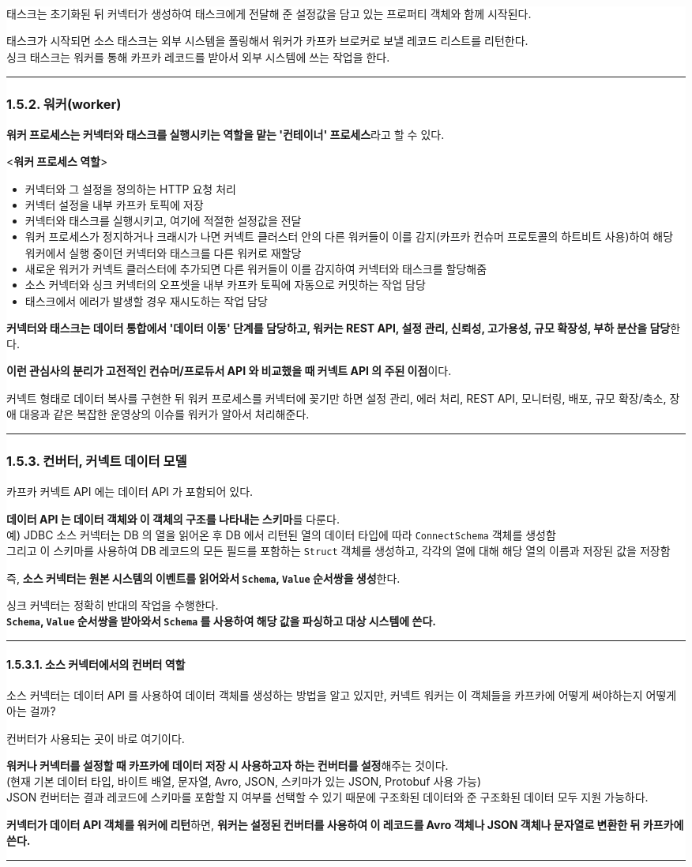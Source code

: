 태스크는 초기화된 뒤 커넥터가 생성하여 태스크에게 전달해 준 설정값을 담고 있는 프로퍼티 객체와 함께 시작된다.

태스크가 시작되면 소스 태스크는 외부 시스템을 폴링해서 워커가 카프카 브로커로 보낼 레코드 리스트를 리턴한다.  
싱크 태스크는 워커를 통해 카프카 레코드를 받아서 외부 시스템에 쓰는 작업을 한다.

---

### 1.5.2. 워커(worker)

**워커 프로세스는 커넥터와 태스크를 실행시키는 역할을 맡는 '컨테이너' 프로세스**라고 할 수 있다.

<**워커 프로세스 역할**>  
- 커넥터와 그 설정을 정의하는 HTTP 요청 처리
- 커넥터 설정을 내부 카프카 토픽에 저장
- 커넥터와 태스크를 실행시키고, 여기에 적절한 설정값을 전달
- 워커 프로세스가 정지하거나 크래시가 나면 커넥트 클러스터 안의 다른 워커들이 이를 감지(카프카 컨슈머 프로토콜의 하트비트 사용)하여 해당 워커에서 실행 중이던 커넥터와 태스크를 다른 워커로 재할당
- 새로운 워커가 커넥트 클러스터에 추가되면 다른 워커들이 이를 감지하여 커넥터와 태스크를 할당해줌
- 소스 커넥터와 싱크 커넥터의 오프셋을 내부 카프카 토픽에 자동으로 커밋하는 작업 담당
- 태스크에서 에러가 발생할 경우 재시도하는 작업 담당

**커넥터와 태스크는 데이터 통합에서 '데이터 이동' 단계를 담당하고, 워커는 REST API, 설정 관리, 신뢰성, 고가용성, 규모 확장성, 부하 분산을 담당**한다.

**이런 관심사의 분리가 고전적인 컨슈머/프로듀서 API 와 비교했을 때 커넥트 API 의 주된 이점**이다.

커넥트 형태로 데이터 복사를 구현한 뒤 워커 프로세스를 커넥터에 꽂기만 하면 설정 관리, 에러 처리, REST API, 모니터링, 배포, 규모 확장/축소, 장애 대응과 같은 복잡한 운영상의 
이슈를 워커가 알아서 처리해준다.

---

### 1.5.3. 컨버터, 커넥트 데이터 모델

카프카 커넥트 API 에는 데이터 API 가 포함되어 있다.

**데이터 API 는 데이터 객체와 이 객체의 구조를 나타내는 스키마**를 다룬다.  
예) JDBC 소스 커넥터는 DB 의 열을 읽어온 후 DB 에서 리턴된 열의 데이터 타입에 따라 `ConnectSchema` 객체를 생성함  
그리고 이 스키마를 사용하여 DB 레코드의 모든 필드를 포함하는 `Struct` 객체를 생성하고, 각각의 열에 대해 해당 열의 이름과 저장된 값을 저장함

즉, **소스 커넥터는 원본 시스템의 이벤트를 읽어와서 `Schema`, `Value` 순서쌍을 생성**한다.

싱크 커넥터는 정확히 반대의 작업을 수행한다.  
**`Schema`, `Value` 순서쌍을 받아와서 `Schema` 를 사용하여 해당 값을 파싱하고 대상 시스템에 쓴다.**

---

#### 1.5.3.1. 소스 커넥터에서의 컨버터 역할

소스 커넥터는 데이터 API 를 사용하여 데이터 객체를 생성하는 방법을 알고 있지만, 커넥트 워커는 이 객체들을 카프카에 어떻게 써야하는지 어떻게 아는 걸까?

컨버터가 사용되는 곳이 바로 여기이다.

**워커나 커넥터를 설정할 때 카프카에 데이터 저장 시 사용하고자 하는 컨버터를 설정**해주는 것이다.  
(현재 기본 데이터 타입, 바이트 배열, 문자열, Avro, JSON, 스키마가 있는 JSON, Protobuf 사용 가능)  
JSON 컨버터는 결과 레코드에 스키마를 포함할 지 여부를 선택할 수 있기 때문에 구조화된 데이터와 준 구조화된 데이터 모두 지원 가능하다.

**커넥터가 데이터 API 객체를 워커에 리턴**하면, **워커는 설정된 컨버터를 사용하여 이 레코드를 Avro 객체나 JSON 객체나 문자열로 변환한 뒤 카프카에 쓴다.**

---